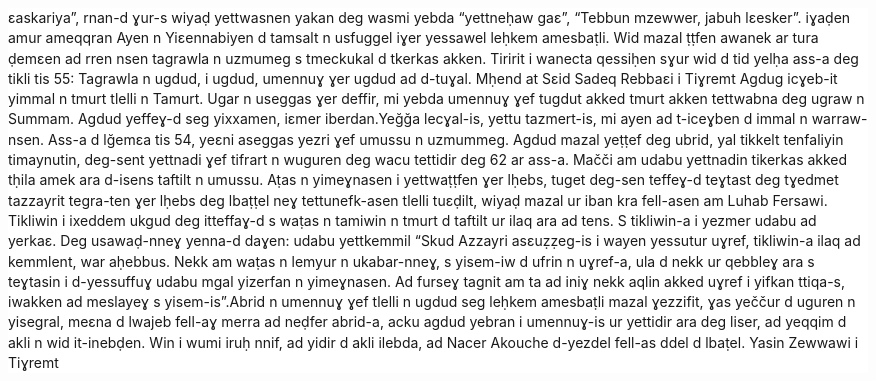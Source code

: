 ɛaskariya”, rnan-d ɣur-s wiyaḍ
yettwasnen yakan deg wasmi yebda “yettneḥaw
gaɛ”, “Tebbun mzewwer, jabuh lɛesker”.
iɣaḍen amur ameqqran Ayen
n Yiɛennabiyen d tamsalt n
usfuggel iɣer yessawel leḥkem
amesbaṭli. Wid mazal ṭṭfen
awanek ar tura ḍemɛen ad rren
nsen tagrawla n uzmumeg s tmeckukal d tkerkas akken.
Tiririt i wanecta qessiḥen sɣur
wid d tid yelḥa ass-a deg tikli tis
55: Tagrawla n ugdud, i ugdud, umennuɣ
ɣer ugdud ad d-tuɣal.
Mḥend at Sɛid
Sadeq Rebbaɛi i Tiɣremt
Agdug icɣeb-it yimmal n tmurt tlelli n
Tamurt. Ugar n useggas ɣer
deffir, mi yebda umennuɣ ɣef tugdut akked tmurt
akken tettwabna deg ugraw n
Summam. Agdud yeffeɣ-d seg
yixxamen, iɛmer iberdan.Yeğğa
lecɣal-is, yettu tazmert-is, mi
ayen ad t-iceɣben d immal n
warraw-nsen. Ass-a d lğemɛa
tis 54, yeɛni aseggas yezri ɣef
umussu n uzmummeg. Agdud
mazal yeṭṭef deg ubrid, yal tikkelt tenfaliyin
timaynutin, deg-sent yettnadi
ɣef tifrart n wuguren deg wacu
tettidir deg 62 ar ass-a. Mačči am
udabu yettnadin tikerkas akked
tḥila amek ara d-isens taftilt n
umussu. Aṭas n yimeɣnasen i
yettwaṭṭfen ɣer lḥebs, tuget deg-sen teffeɣ-d teɣtast deg tɣedmet
tazzayrit tegra-ten ɣer lḥebs deg
lbaṭṭel neɣ tettunefk-asen tlelli
tuɛḍilt, wiyaḍ mazal ur iban kra
fell-asen am Luhab Fersawi.
Tikliwin i ixeddem ukgud deg itteffaɣ-d s
waṭas n tamiwin n tmurt d taftilt
ur ilaq ara ad tens. S tikliwin-a
i yezmer udabu ad yerkaɛ. Deg
usawaḍ-nneɣ yenna-d daɣen: udabu yettkemmil “Skud Azzayri asɛuẓẓeg-is i wayen
yessutur uɣref, tikliwin-a ilaq ad
kemmlent, war aḥebbus. Nekk am
waṭas n lemyur n ukabar-nneɣ, s
yisem-iw d ufrin n uɣref-a, ula d
nekk ur qebbleɣ ara s teɣtasin i
d-yessuffuɣ udabu mgal yizerfan
n yimeɣnasen. Ad furseɣ tagnit
am ta ad iniɣ nekk aqlin akked
uɣref i yifkan ttiqa-s, iwakken
ad meslayeɣ s yisem-is”.Abrid
n umennuɣ ɣef tlelli n ugdud seg
leḥkem amesbaṭli mazal ɣezzifit,
ɣas yeččur d uguren n yisegral,
meεna d lwajeb fell-aɣ merra
ad neḍfer abrid-a, acku agdud
yebran i umennuɣ-is ur yettidir
ara deg liser, ad yeqqim d akli n
wid it-inebḍen. Win i wumi iruḥ
nnif, ad yidir d akli ilebda, ad Nacer Akouche
d-yezdel fell-as ddel d lbaṭel.
Yasin Zewwawi i Tiɣremt